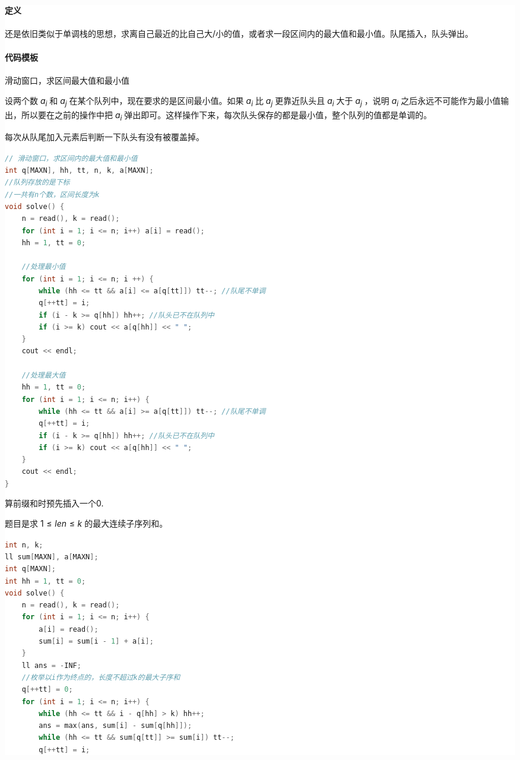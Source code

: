 #### 定义

还是依旧类似于单调栈的思想，求离自己最近的比自己大/小的值，或者求一段区间内的最大值和最小值。队尾插入，队头弹出。

#### 代码模板

滑动窗口，求区间最大值和最小值

设两个数 $a_i$ 和 $a_j$ 在某个队列中，现在要求的是区间最小值。如果 $a_i$ 比 $a_j$ 更靠近队头且 $a_i$ 大于 $a_j$ ，说明 $a_i$ 之后永远不可能作为最小值输出，所以要在之前的操作中把 $a_i$ 弹出即可。这样操作下来，每次队头保存的都是最小值，整个队列的值都是单调的。

每次从队尾加入元素后判断一下队头有没有被覆盖掉。

```cpp
// 滑动窗口，求区间内的最大值和最小值
int q[MAXN], hh, tt, n, k, a[MAXN];
//队列存放的是下标
//一共有n个数，区间长度为k
void solve() {
    n = read(), k = read();
    for (int i = 1; i <= n; i++) a[i] = read();
    hh = 1, tt = 0;

    //处理最小值
    for (int i = 1; i <= n; i ++) {
        while (hh <= tt && a[i] <= a[q[tt]]) tt--; //队尾不单调
        q[++tt] = i;
        if (i - k >= q[hh]) hh++; //队头已不在队列中
        if (i >= k) cout << a[q[hh]] << " ";
    }
    cout << endl;

    //处理最大值
    hh = 1, tt = 0;
    for (int i = 1; i <= n; i++) {
        while (hh <= tt && a[i] >= a[q[tt]]) tt--; //队尾不单调
        q[++tt] = i;
        if (i - k >= q[hh]) hh++; //队头已不在队列中
        if (i >= k) cout << a[q[hh]] << " ";
    }
    cout << endl;
}
```

算前缀和时预先插入一个0.

题目是求 $1 \leq len \leq k$ 的最大连续子序列和。

```cpp
int n, k;
ll sum[MAXN], a[MAXN];
int q[MAXN];
int hh = 1, tt = 0;
void solve() {
    n = read(), k = read();
    for (int i = 1; i <= n; i++) {
        a[i] = read();
        sum[i] = sum[i - 1] + a[i]; 
    }
    ll ans = -INF;
    //枚举以i作为终点的，长度不超过k的最大子序和
    q[++tt] = 0;
    for (int i = 1; i <= n; i++) {
        while (hh <= tt && i - q[hh] > k) hh++;
        ans = max(ans, sum[i] - sum[q[hh]]);
        while (hh <= tt && sum[q[tt]] >= sum[i]) tt--;
        q[++tt] = i;
```